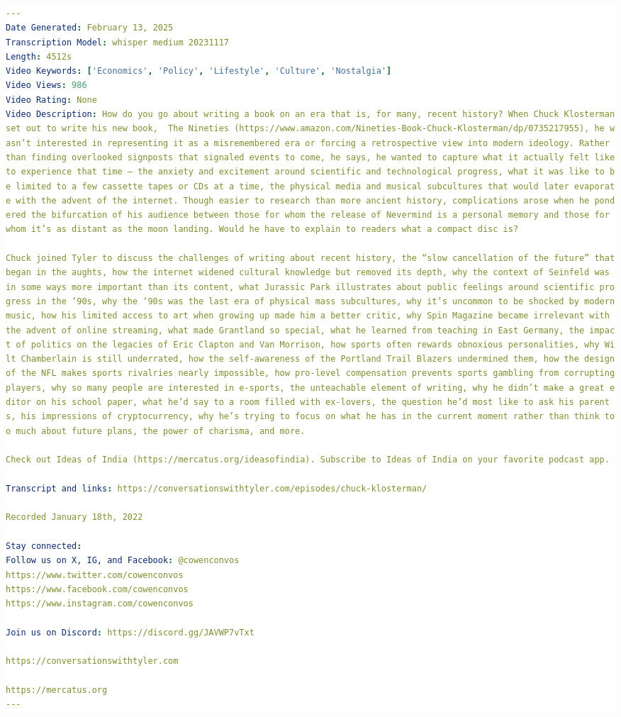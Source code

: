 ```yaml
---
Date Generated: February 13, 2025
Transcription Model: whisper medium 20231117
Length: 4512s
Video Keywords: ['Economics', 'Policy', 'Lifestyle', 'Culture', 'Nostalgia']
Video Views: 986
Video Rating: None
Video Description: How do you go about writing a book on an era that is, for many, recent history? When Chuck Klosterman set out to write his new book,  The Nineties (https://www.amazon.com/Nineties-Book-Chuck-Klosterman/dp/0735217955), he wasn’t interested in representing it as a misremembered era or forcing a retrospective view into modern ideology. Rather than finding overlooked signposts that signaled events to come, he says, he wanted to capture what it actually felt like to experience that time – the anxiety and excitement around scientific and technological progress, what it was like to be limited to a few cassette tapes or CDs at a time, the physical media and musical subcultures that would later evaporate with the advent of the internet. Though easier to research than more ancient history, complications arose when he pondered the bifurcation of his audience between those for whom the release of Nevermind is a personal memory and those for whom it’s as distant as the moon landing. Would he have to explain to readers what a compact disc is?
 
Chuck joined Tyler to discuss the challenges of writing about recent history, the “slow cancellation of the future” that began in the aughts, how the internet widened cultural knowledge but removed its depth, why the context of Seinfeld was in some ways more important than its content, what Jurassic Park illustrates about public feelings around scientific progress in the ‘90s, why the ‘90s was the last era of physical mass subcultures, why it’s uncommon to be shocked by modern music, how his limited access to art when growing up made him a better critic, why Spin Magazine became irrelevant with the advent of online streaming, what made Grantland so special, what he learned from teaching in East Germany, the impact of politics on the legacies of Eric Clapton and Van Morrison, how sports often rewards obnoxious personalities, why Wilt Chamberlain is still underrated, how the self-awareness of the Portland Trail Blazers undermined them, how the design of the NFL makes sports rivalries nearly impossible, how pro-level compensation prevents sports gambling from corrupting players, why so many people are interested in e-sports, the unteachable element of writing, why he didn’t make a great editor on his school paper, what he’d say to a room filled with ex-lovers, the question he’d most like to ask his parents, his impressions of cryptocurrency, why he’s trying to focus on what he has in the current moment rather than think too much about future plans, the power of charisma, and more.

Check out Ideas of India (https://mercatus.org/ideasofindia). Subscribe to Ideas of India on your favorite podcast app.
 
Transcript and links: https://conversationswithtyler.com/episodes/chuck-klosterman/

Recorded January 18th, 2022

Stay connected:
Follow us on X, IG, and Facebook: @cowenconvos
https://www.twitter.com/cowenconvos
https://www.facebook.com/cowenconvos
https://www.instagram.com/cowenconvos

Join us on Discord: https://discord.gg/JAVWP7vTxt

https://conversationswithtyler.com

https://mercatus.org
---
```
